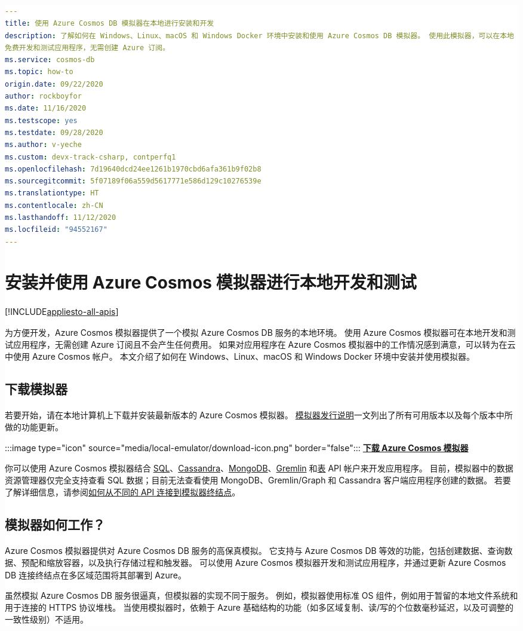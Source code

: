 ```yaml
---
title: 使用 Azure Cosmos DB 模拟器在本地进行安装和开发
description: 了解如何在 Windows、Linux、macOS 和 Windows Docker 环境中安装和使用 Azure Cosmos DB 模拟器。 使用此模拟器，可以在本地免费开发和测试应用程序，无需创建 Azure 订阅。
ms.service: cosmos-db
ms.topic: how-to
origin.date: 09/22/2020
author: rockboyfor
ms.date: 11/16/2020
ms.testscope: yes
ms.testdate: 09/28/2020
ms.author: v-yeche
ms.custom: devx-track-csharp, contperfq1
ms.openlocfilehash: 7d19640dcd24ee1261b1970cbd6afa361b9f02b8
ms.sourcegitcommit: 5f07189f06a559d5617771e586d129c10276539e
ms.translationtype: HT
ms.contentlocale: zh-CN
ms.lasthandoff: 11/12/2020
ms.locfileid: "94552167"
---
```

# <a name="install-and-use-the-azure-cosmos-emulator-for-local-development-and-testing"></a>安装并使用 Azure Cosmos 模拟器进行本地开发和测试
[!INCLUDE[appliesto-all-apis](includes/appliesto-all-apis.md)]

为方便开发，Azure Cosmos 模拟器提供了一个模拟 Azure Cosmos DB 服务的本地环境。 使用 Azure Cosmos 模拟器可在本地开发和测试应用程序，无需创建 Azure 订阅且不会产生任何费用。 如果对应用程序在 Azure Cosmos 模拟器中的工作情况感到满意，可以转为在云中使用 Azure Cosmos 帐户。 本文介绍了如何在 Windows、Linux、macOS 和 Windows Docker 环境中安装并使用模拟器。

## <a name="download-the-emulator"></a>下载模拟器

若要开始，请在本地计算机上下载并安装最新版本的 Azure Cosmos 模拟器。 [模拟器发行说明](local-emulator-release-notes.md)一文列出了所有可用版本以及每个版本中所做的功能更新。

:::image type="icon" source="media/local-emulator/download-icon.png" border="false"::: **[下载 Azure Cosmos 模拟器](https://aka.ms/cosmosdb-emulator)**

你可以使用 Azure Cosmos 模拟器结合 [SQL](local-emulator.md#sql-api)、[Cassandra](local-emulator.md#cassandra-api)、[MongoDB](local-emulator.md#azure-cosmos-dbs-api-for-mongodb)、[Gremlin](local-emulator.md#gremlin-api) 和[表](local-emulator.md#table-api) API 帐户来开发应用程序。 目前，模拟器中的数据资源管理器仅完全支持查看 SQL 数据；目前无法查看使用 MongoDB、Gremlin/Graph 和 Cassandra 客户端应用程序创建的数据。 若要了解详细信息，请参阅[如何从不同的 API 连接到模拟器终结点](#connect-with-emulator-apis)。

## <a name="how-does-the-emulator-work"></a>模拟器如何工作？

Azure Cosmos 模拟器提供对 Azure Cosmos DB 服务的高保真模拟。 它支持与 Azure Cosmos DB 等效的功能，包括创建数据、查询数据、预配和缩放容器，以及执行存储过程和触发器。 可以使用 Azure Cosmos 模拟器开发和测试应用程序，并通过更新 Azure Cosmos DB 连接终结点在多区域范围将其部署到 Azure。

虽然模拟 Azure Cosmos DB 服务很逼真，但模拟器的实现不同于服务。 例如，模拟器使用标准 OS 组件，例如用于暂留的本地文件系统和用于连接的 HTTPS 协议堆栈。 当使用模拟器时，依赖于 Azure 基础结构的功能（如多区域复制、读/写的个位数毫秒延迟，以及可调整的一致性级别）不适用。
